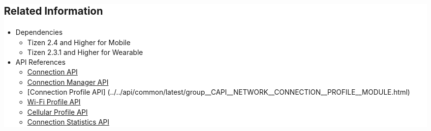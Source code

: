 ## Related Information
- Dependencies
  - Tizen 2.4 and Higher for Mobile
  - Tizen 2.3.1 and Higher for Wearable
- API References
  - [Connection API](../../api/common/latest/group__CAPI__NETWORK__CONNECTION__MODULE.htm)
  - [Connection Manager API](../../api/common/latest/group__CAPI__NETWORK__CONNECTION__MANAGER__MODULE.html)
  - [Connection Profile API] (../../api/common/latest/group__CAPI__NETWORK__CONNECTION__PROFILE__MODULE.html)
  - [Wi-Fi Profile API](../../api/common/latest/group__CAPI__NETWORK__CONNECTION__WIFI__PROFILE__MODULE.html)
  - [Cellular Profile API](../../api/common/latest/group__CAPI__NETWORK__CONNECTION__CELLULAR__PROFILE__MODULE.html)
  - [Connection Statistics API](../../api/common/latest/group__CAPI__NETWORK__CONNECTION__STATISTICS__MODULE.html)
